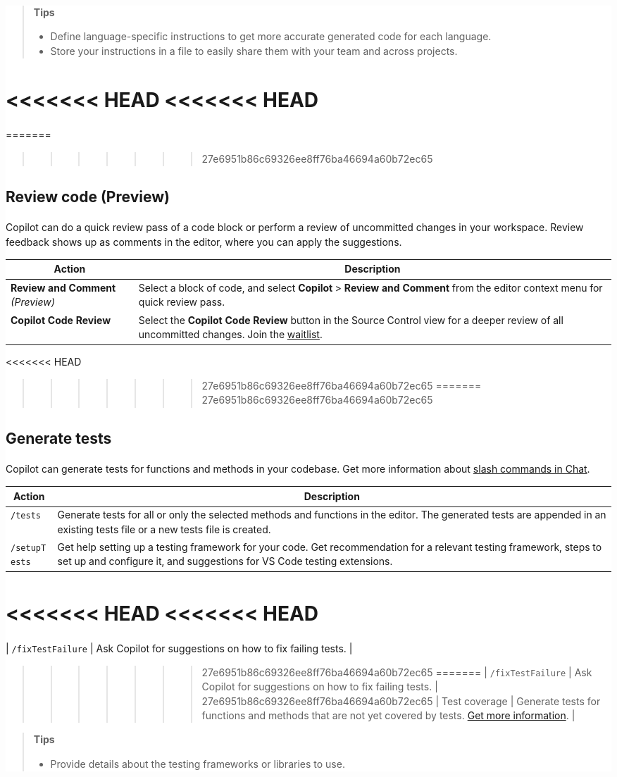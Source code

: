 > **Tips**
>
> - Define language-specific instructions to get more accurate generated code for each language.
> - Store your instructions in a file to easily share them with your team and across projects.

<<<<<<< HEAD
<<<<<<< HEAD
=======
=======
>>>>>>> 27e6951b86c69326ee8ff76ba46694a60b72ec65
## Review code (Preview)

Copilot can do a quick review pass of a code block or perform a review of uncommitted changes in your workspace. Review feedback shows up as comments in the editor, where you can apply the suggestions.

| Action | Description |
|--------|-------------|
| **Review and Comment** _(Preview)_ | Select a block of code, and select **Copilot** > **Review and Comment** from the editor context menu for quick review pass.  |
| **Copilot Code Review** | Select the **Copilot Code Review** button in the Source Control view for a deeper review of all uncommitted changes. Join the [waitlist](https://gh.io/copilot-code-review-waitlist). |

<<<<<<< HEAD
>>>>>>> 27e6951b86c69326ee8ff76ba46694a60b72ec65
=======
>>>>>>> 27e6951b86c69326ee8ff76ba46694a60b72ec65
## Generate tests

Copilot can generate tests for functions and methods in your codebase. Get more information about [slash commands in Chat](/docs/copilot/copilot-chat.md#slash-commands).

| Action | Description |
|--------|-------------|
| `/tests` | Generate tests for all or only the selected methods and functions in the editor. The generated tests are appended in an existing tests file or a new tests file is created.  |
| `/setupTests` | Get help setting up a testing framework for your code. Get recommendation for a relevant testing framework, steps to set up and configure it, and suggestions for VS Code testing extensions.   |
<<<<<<< HEAD
<<<<<<< HEAD
=======
| `/fixTestFailure` | Ask Copilot for suggestions on how to fix failing tests. |
>>>>>>> 27e6951b86c69326ee8ff76ba46694a60b72ec65
=======
| `/fixTestFailure` | Ask Copilot for suggestions on how to fix failing tests. |
>>>>>>> 27e6951b86c69326ee8ff76ba46694a60b72ec65
| Test coverage <i class="codicon codicon-beaker"></i> | Generate tests for functions and methods that are not yet covered by tests. [Get more information](https://code.visualstudio.com/updates/v1_93#_generate-tests-based-on-test-coverage-experimental). |

> **Tips**
>
> - Provide details about the testing frameworks or libraries to use.
